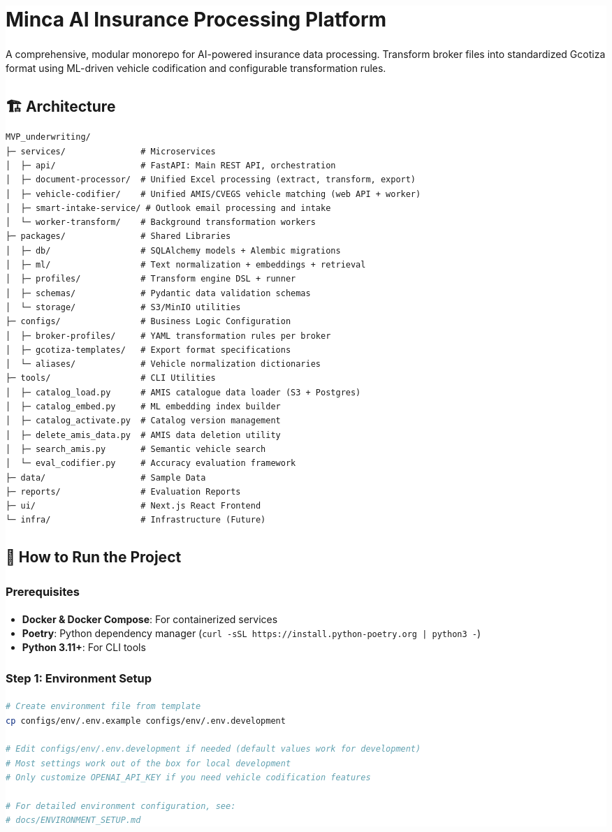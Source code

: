 # Minca AI Insurance Processing Platform

A comprehensive, modular monorepo for AI-powered insurance data processing. Transform broker files into standardized Gcotiza format using ML-driven vehicle codification and configurable transformation rules.

## 🏗️ Architecture

```
MVP_underwriting/
├─ services/               # Microservices
│  ├─ api/                 # FastAPI: Main REST API, orchestration
│  ├─ document-processor/  # Unified Excel processing (extract, transform, export)
│  ├─ vehicle-codifier/    # Unified AMIS/CVEGS vehicle matching (web API + worker)
│  ├─ smart-intake-service/ # Outlook email processing and intake
│  └─ worker-transform/    # Background transformation workers
├─ packages/               # Shared Libraries
│  ├─ db/                  # SQLAlchemy models + Alembic migrations
│  ├─ ml/                  # Text normalization + embeddings + retrieval
│  ├─ profiles/            # Transform engine DSL + runner
│  ├─ schemas/             # Pydantic data validation schemas
│  └─ storage/             # S3/MinIO utilities
├─ configs/                # Business Logic Configuration
│  ├─ broker-profiles/     # YAML transformation rules per broker
│  ├─ gcotiza-templates/   # Export format specifications
│  └─ aliases/             # Vehicle normalization dictionaries
├─ tools/                  # CLI Utilities
│  ├─ catalog_load.py      # AMIS catalogue data loader (S3 + Postgres)
│  ├─ catalog_embed.py     # ML embedding index builder
│  ├─ catalog_activate.py  # Catalog version management
│  ├─ delete_amis_data.py  # AMIS data deletion utility
│  ├─ search_amis.py       # Semantic vehicle search
│  └─ eval_codifier.py     # Accuracy evaluation framework
├─ data/                   # Sample Data
├─ reports/                # Evaluation Reports
├─ ui/                     # Next.js React Frontend
└─ infra/                  # Infrastructure (Future)
```

## 🚀 How to Run the Project

### Prerequisites

- **Docker & Docker Compose**: For containerized services
- **Poetry**: Python dependency manager (`curl -sSL https://install.python-poetry.org | python3 -`)
- **Python 3.11+**: For CLI tools

### Step 1: Environment Setup

```bash
# Create environment file from template
cp configs/env/.env.example configs/env/.env.development

# Edit configs/env/.env.development if needed (default values work for development)
# Most settings work out of the box for local development
# Only customize OPENAI_API_KEY if you need vehicle codification features

# For detailed environment configuration, see:
# docs/ENVIRONMENT_SETUP.md
```
